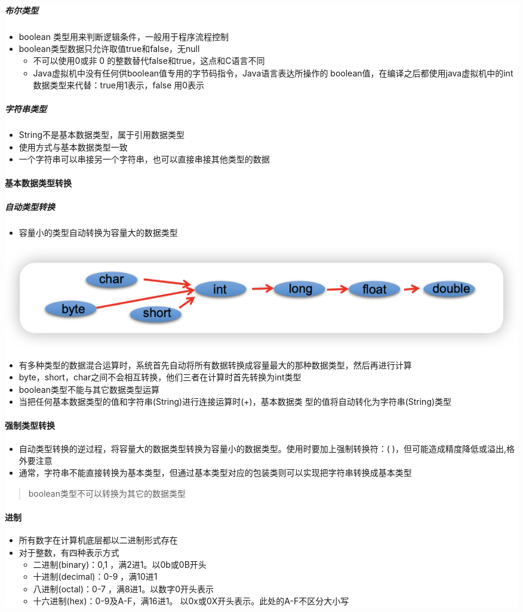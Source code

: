 

##### 布尔类型

- boolean 类型用来判断逻辑条件，一般用于程序流程控制
- boolean类型数据只允许取值true和false，无null
  - 不可以使用0或非 0 的整数替代false和true，这点和C语言不同
  - Java虚拟机中没有任何供boolean值专用的字节码指令，Java语言表达所操作的 boolean值，在编译之后都使用java虚拟机中的int数据类型来代替：true用1表示，false 用0表示

##### 字符串类型

- String不是基本数据类型，属于引用数据类型
- 使用方式与基本数据类型一致
- 一个字符串可以串接另一个字符串，也可以直接串接其他类型的数据



#### 基本数据类型转换

##### 自动类型转换

- 容量小的类型自动转换为容量大的数据类型

![](../Java基础知识点JPG/关键字与运算符/自动类型转换.png)

- 有多种类型的数据混合运算时，系统首先自动将所有数据转换成容量最大的那种数据类型，然后再进行计算
- byte，short，char之间不会相互转换，他们三者在计算时首先转换为int类型
- boolean类型不能与其它数据类型运算
- 当把任何基本数据类型的值和字符串(String)进行连接运算时(+)，基本数据类 型的值将自动转化为字符串(String)类型



#### 强制类型转换

- 自动类型转换的逆过程，将容量大的数据类型转换为容量小的数据类型。使用时要加上强制转换符：( )，但可能造成精度降低或溢出,格外要注意
- 通常，字符串不能直接转换为基本类型，但通过基本类型对应的包装类则可以实现把字符串转换成基本类型

> boolean类型不可以转换为其它的数据类型



#### 进制

- 所有数字在计算机底层都以二进制形式存在
- 对于整数，有四种表示方式
  - 二进制(binary)：0,1 ，满2进1。以0b或0B开头
  - 十进制(decimal)：0-9 ，满10进1
  - 八进制(octal)：0-7 ，满8进1。以数字0开头表示
  - 十六进制(hex)：0-9及A-F，满16进1。 以0x或0X开头表示。此处的A-F不区分大小写
